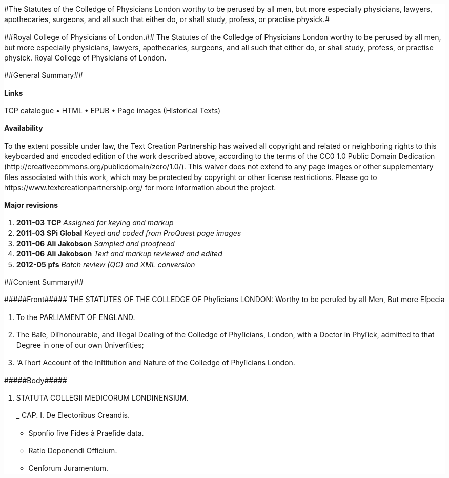 #The Statutes of the Colledge of Physicians London worthy to be perused by all men, but more especially physicians, lawyers, apothecaries, surgeons, and all such that either do, or shall study, profess, or practise physick.#

##Royal College of Physicians of London.##
The Statutes of the Colledge of Physicians London worthy to be perused by all men, but more especially physicians, lawyers, apothecaries, surgeons, and all such that either do, or shall study, profess, or practise physick.
Royal College of Physicians of London.

##General Summary##

**Links**

[TCP catalogue](http://www.ota.ox.ac.uk/tcp/)  • 
[HTML](http://tei.it.ox.ac.uk/tcp/Texts-HTML/free/A57/A57783.html)  • 
[EPUB](http://tei.it.ox.ac.uk/tcp/Texts-EPUB/free/A57/A57783.epub) • 
[Page images (Historical Texts)](https://historicaltexts.jisc.ac.uk/eebo-99830061e)

**Availability**

To the extent possible under law, the Text Creation Partnership has waived all copyright and related or neighboring rights to this keyboarded and encoded edition of the work described above, according to the terms of the CC0 1.0 Public Domain Dedication (http://creativecommons.org/publicdomain/zero/1.0/). This waiver does not extend to any page images or other supplementary files associated with this work, which may be protected by copyright or other license restrictions. Please go to https://www.textcreationpartnership.org/ for more information about the project.

**Major revisions**

1. __2011-03__ __TCP__ *Assigned for keying and markup*
1. __2011-03__ __SPi Global__ *Keyed and coded from ProQuest page images*
1. __2011-06__ __Ali Jakobson__ *Sampled and proofread*
1. __2011-06__ __Ali Jakobson__ *Text and markup reviewed and edited*
1. __2012-05__ __pfs__ *Batch review (QC) and XML conversion*

##Content Summary##

#####Front#####
THE STATUTES OF THE COLLEDGE OF Phyſicians LONDON: Worthy to be peruſed by all Men, But more Eſpecia
1. To the PARLIAMENT OF ENGLAND.

1. The Baſe, Diſhonourable, and Illegal Dealing of the Colledge of Phyſicians, London, with a Doctor in Phyſick, admitted to that Degree in one of our own Ʋniverſities;

1. 'A ſhort Account of the Inſtitution and Nature of the Colledge of Phyſicians London.

#####Body#####

1. STATUTA COLLEGII MEDICORUM LONDINENSIƲM.

    _ CAP. I. De Electoribus Creandis.

      * Sponſio ſive Fides à Praeſide data.

      * Ratio Deponendi Officium.

      * Cenſorum Juramentum.
